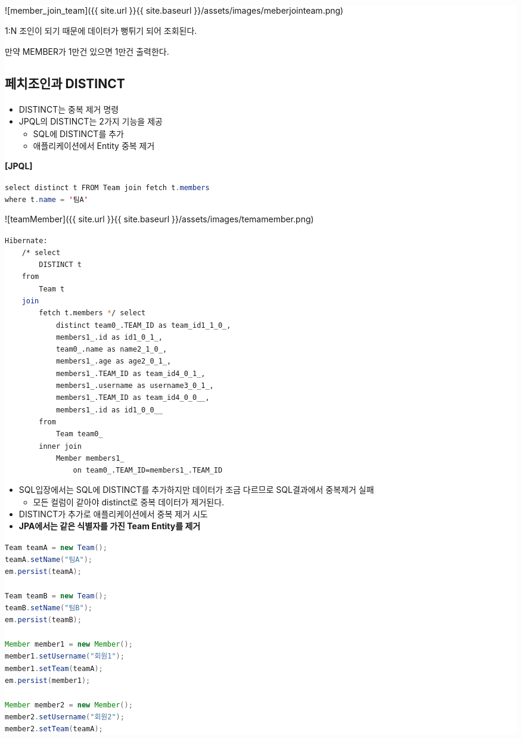 ![member_join_team]({{ site.url }}{{ site.baseurl }}/assets/images/meberjointeam.png)

1:N 조인이 되기 때문에 데이터가 뻥튀기 되어 조회된다.

만약 MEMBER가 1만건 있으면 1만건 출력한다.

## 페치조인과 DISTINCT

- DISTINCT는 중복 제거 명령
- JPQL의 DISTINCT는 2가지 기능을 제공
    - SQL에 DISTINCT를 추가
    - 애플리케이션에서 Entity 중복 제거

**[JPQL]**

```java
select distinct t FROM Team join fetch t.members
where t.name = '팀A'
```

![teamMember]({{ site.url }}{{ site.baseurl }}/assets/images/temamember.png)

```bash
Hibernate:
    /* select
        DISTINCT t
    from
        Team t
    join
        fetch t.members */ select
            distinct team0_.TEAM_ID as team_id1_1_0_,
            members1_.id as id1_0_1_,
            team0_.name as name2_1_0_,
            members1_.age as age2_0_1_,
            members1_.TEAM_ID as team_id4_0_1_,
            members1_.username as username3_0_1_,
            members1_.TEAM_ID as team_id4_0_0__,
            members1_.id as id1_0_0__
        from
            Team team0_
        inner join
            Member members1_
                on team0_.TEAM_ID=members1_.TEAM_ID
```

- SQL입장에서는 SQL에 DISTINCT를 추가하지만 데이터가 조금 다르므로 SQL결과에서 중복제거 실패
    - 모든 컬럼이 같아야 distinct로 중복 데이터가 제거된다.
- DISTINCT가 추가로 애플리케이션에서 중복 제거 시도
- **JPA에서는 같은 식별자를 가진 Team Entity를 제거**

```java
Team teamA = new Team();
teamA.setName("팀A");
em.persist(teamA);

Team teamB = new Team();
teamB.setName("팀B");
em.persist(teamB);

Member member1 = new Member();
member1.setUsername("회원1");
member1.setTeam(teamA);
em.persist(member1);

Member member2 = new Member();
member2.setUsername("회원2");
member2.setTeam(teamA);
```